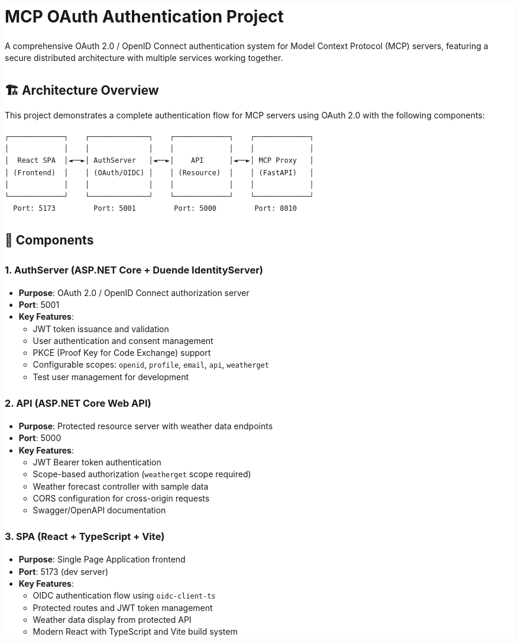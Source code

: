 # MCP OAuth Authentication Project

A comprehensive OAuth 2.0 / OpenID Connect authentication system for Model Context Protocol (MCP) servers, featuring a secure distributed architecture with multiple services working together.

## 🏗️ Architecture Overview

This project demonstrates a complete authentication flow for MCP servers using OAuth 2.0 with the following components:

```
┌─────────────┐    ┌──────────────┐    ┌─────────────┐    ┌─────────────┐
│             │    │              │    │             │    │             │
│  React SPA  │◄──►│ AuthServer   │◄──►│    API      │◄──►│ MCP Proxy   │
│ (Frontend)  │    │ (OAuth/OIDC) │    │ (Resource)  │    │ (FastAPI)   │
│             │    │              │    │             │    │             │
└─────────────┘    └──────────────┘    └─────────────┘    └─────────────┘
  Port: 5173         Port: 5001         Port: 5000         Port: 8010
```

## 🚀 Components

### 1. **AuthServer** (ASP.NET Core + Duende IdentityServer)

- **Purpose**: OAuth 2.0 / OpenID Connect authorization server
- **Port**: 5001
- **Key Features**:
  - JWT token issuance and validation
  - User authentication and consent management
  - PKCE (Proof Key for Code Exchange) support
  - Configurable scopes: `openid`, `profile`, `email`, `api`, `weatherget`
  - Test user management for development

### 2. **API** (ASP.NET Core Web API)

- **Purpose**: Protected resource server with weather data endpoints
- **Port**: 5000
- **Key Features**:
  - JWT Bearer token authentication
  - Scope-based authorization (`weatherget` scope required)
  - Weather forecast controller with sample data
  - CORS configuration for cross-origin requests
  - Swagger/OpenAPI documentation

### 3. **SPA** (React + TypeScript + Vite)

- **Purpose**: Single Page Application frontend
- **Port**: 5173 (dev server)
- **Key Features**:
  - OIDC authentication flow using `oidc-client-ts`
  - Protected routes and JWT token management
  - Weather data display from protected API
  - Modern React with TypeScript and Vite build system
